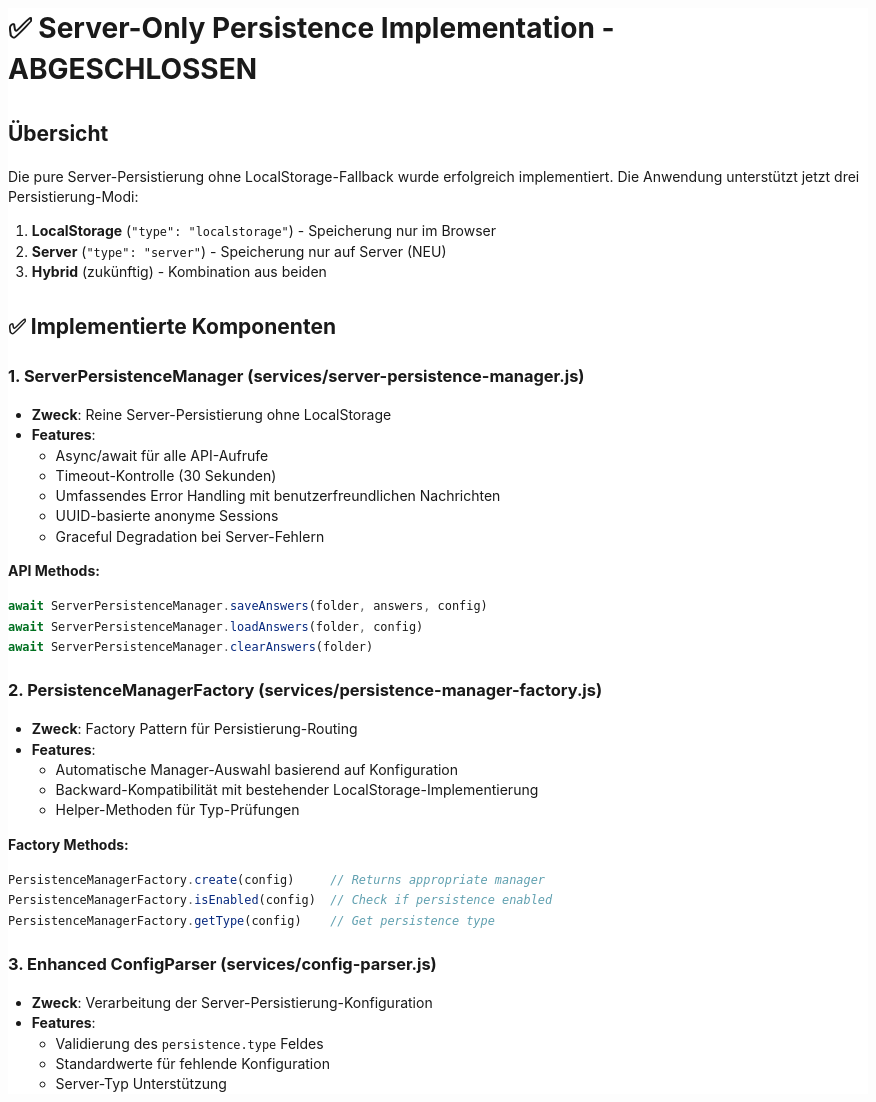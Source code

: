 # ✅ Server-Only Persistence Implementation - ABGESCHLOSSEN

## Übersicht
Die pure Server-Persistierung ohne LocalStorage-Fallback wurde erfolgreich implementiert. Die Anwendung unterstützt jetzt drei Persistierung-Modi:

1. **LocalStorage** (`"type": "localstorage"`) - Speicherung nur im Browser
2. **Server** (`"type": "server"`) - Speicherung nur auf Server (NEU)
3. **Hybrid** (zukünftig) - Kombination aus beiden

## ✅ Implementierte Komponenten

### 1. ServerPersistenceManager (services/server-persistence-manager.js)
- **Zweck**: Reine Server-Persistierung ohne LocalStorage
- **Features**:
  - Async/await für alle API-Aufrufe
  - Timeout-Kontrolle (30 Sekunden)
  - Umfassendes Error Handling mit benutzerfreundlichen Nachrichten  
  - UUID-basierte anonyme Sessions
  - Graceful Degradation bei Server-Fehlern

**API Methods:**
```javascript
await ServerPersistenceManager.saveAnswers(folder, answers, config)
await ServerPersistenceManager.loadAnswers(folder, config)  
await ServerPersistenceManager.clearAnswers(folder)
```

### 2. PersistenceManagerFactory (services/persistence-manager-factory.js)
- **Zweck**: Factory Pattern für Persistierung-Routing
- **Features**:
  - Automatische Manager-Auswahl basierend auf Konfiguration
  - Backward-Kompatibilität mit bestehender LocalStorage-Implementierung
  - Helper-Methoden für Typ-Prüfungen

**Factory Methods:**
```javascript
PersistenceManagerFactory.create(config)     // Returns appropriate manager
PersistenceManagerFactory.isEnabled(config)  // Check if persistence enabled
PersistenceManagerFactory.getType(config)    // Get persistence type
```

### 3. Enhanced ConfigParser (services/config-parser.js)
- **Zweck**: Verarbeitung der Server-Persistierung-Konfiguration
- **Features**:
  - Validierung des `persistence.type` Feldes
  - Standardwerte für fehlende Konfiguration
  - Server-Typ Unterstützung
